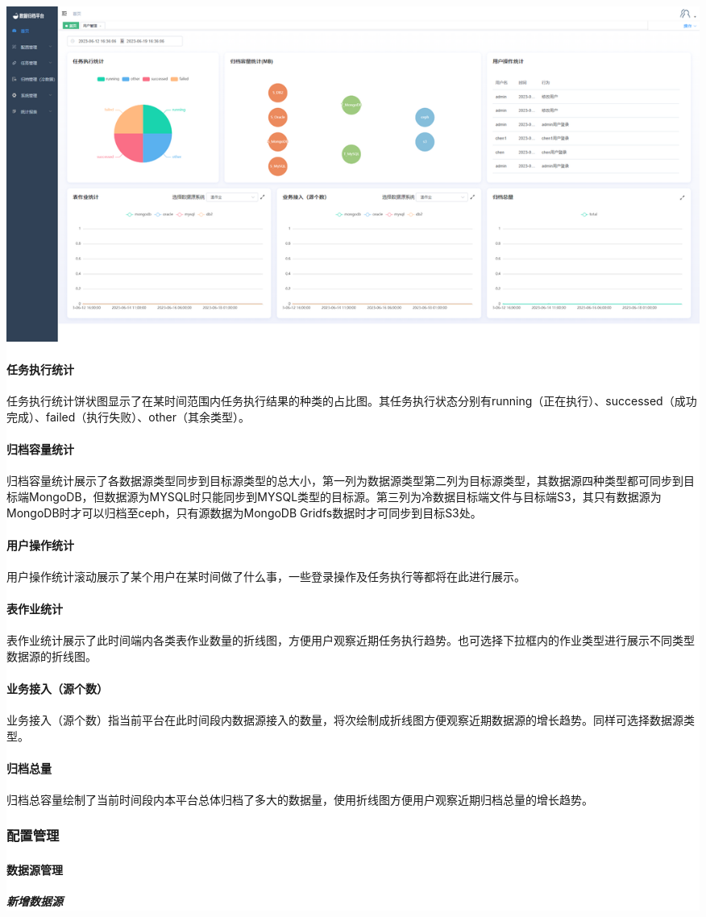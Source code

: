 ![image-20230619163709752](./images/image-20230619163709752.png)

#### 		任务执行统计

​	任务执行统计饼状图显示了在某时间范围内任务执行结果的种类的占比图。其任务执行状态分别有running（正在执行）、successed（成功完成）、failed（执行失败）、other（其余类型）。

#### 		归档容量统计

​	归档容量统计展示了各数据源类型同步到目标源类型的总大小，第一列为数据源类型第二列为目标源类型，其数据源四种类型都可同步到目标端MongoDB，但数据源为MYSQL时只能同步到MYSQL类型的目标源。第三列为冷数据目标端文件与目标端S3，其只有数据源为MongoDB时才可以归档至ceph，只有源数据为MongoDB Gridfs数据时才可同步到目标S3处。

#### 		用户操作统计

​	用户操作统计滚动展示了某个用户在某时间做了什么事，一些登录操作及任务执行等都将在此进行展示。

#### 		表作业统计

​	表作业统计展示了此时间端内各类表作业数量的折线图，方便用户观察近期任务执行趋势。也可选择下拉框内的作业类型进行展示不同类型数据源的折线图。

#### 		业务接入（源个数）

​	业务接入（源个数）指当前平台在此时间段内数据源接入的数量，将次绘制成折线图方便观察近期数据源的增长趋势。同样可选择数据源类型。

#### 		归档总量

​	归档总容量绘制了当前时间段内本平台总体归档了多大的数据量，使用折线图方便用户观察近期归档总量的增长趋势。

### 	配置管理

#### 		数据源管理

##### 			新增数据源
